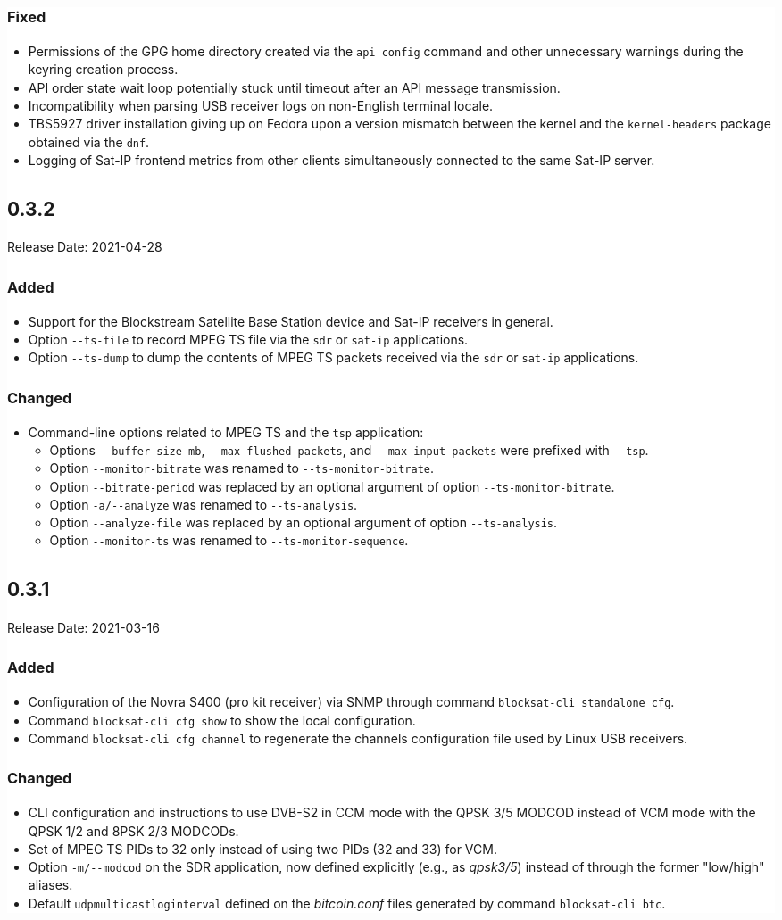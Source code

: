 ### Fixed
- Permissions of the GPG home directory created via the `api config` command and
  other unnecessary warnings during the keyring creation process.
- API order state wait loop potentially stuck until timeout after an API message
  transmission.
- Incompatibility when parsing USB receiver logs on non-English terminal locale.
- TBS5927 driver installation giving up on Fedora upon a version mismatch
  between the kernel and the `kernel-headers` package obtained via the `dnf`.
- Logging of Sat-IP frontend metrics from other clients simultaneously connected
  to the same Sat-IP server.

## 0.3.2

Release Date: 2021-04-28

### Added
- Support for the Blockstream Satellite Base Station device and Sat-IP receivers
  in general.
- Option `--ts-file` to record MPEG TS file via the `sdr` or `sat-ip`
  applications.
- Option `--ts-dump` to dump the contents of MPEG TS packets received via the
  `sdr` or `sat-ip` applications.

### Changed
- Command-line options related to MPEG TS and the `tsp` application:
    - Options `--buffer-size-mb`, `--max-flushed-packets`, and
      `--max-input-packets` were prefixed with `--tsp`.
    - Option `--monitor-bitrate` was renamed to `--ts-monitor-bitrate`.
	- Option `--bitrate-period` was replaced by an optional argument of option
      `--ts-monitor-bitrate`.
	- Option `-a/--analyze` was renamed to `--ts-analysis`.
	- Option `--analyze-file` was replaced by an optional argument of option
      `--ts-analysis`.
	- Option `--monitor-ts` was renamed to `--ts-monitor-sequence`.

## 0.3.1

Release Date: 2021-03-16

### Added
- Configuration of the Novra S400 (pro kit receiver) via SNMP through command
  `blocksat-cli standalone cfg`.
- Command `blocksat-cli cfg show` to show the local configuration.
- Command `blocksat-cli cfg channel` to regenerate the channels configuration
  file used by Linux USB receivers.

### Changed
- CLI configuration and instructions to use DVB-S2 in CCM mode with the QPSK 3/5
  MODCOD instead of VCM mode with the QPSK 1/2 and 8PSK 2/3 MODCODs.
- Set of MPEG TS PIDs to 32 only instead of using two PIDs (32 and 33) for VCM.
- Option `-m/--modcod` on the SDR application, now defined explicitly (e.g., as
  *qpsk3/5*) instead of through the former "low/high" aliases.
- Default `udpmulticastloginterval` defined on the *bitcoin.conf* files
  generated by command `blocksat-cli btc`.
